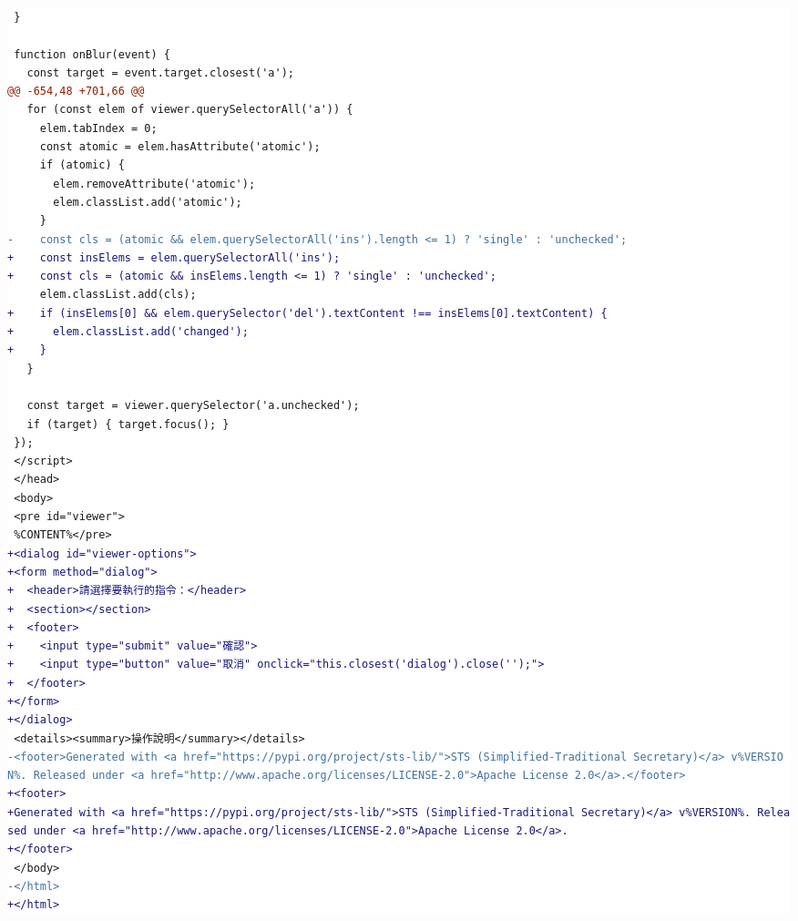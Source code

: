 ```diff
 }
 
 function onBlur(event) {
   const target = event.target.closest('a');
@@ -654,48 +701,66 @@
   for (const elem of viewer.querySelectorAll('a')) {
     elem.tabIndex = 0;
     const atomic = elem.hasAttribute('atomic');
     if (atomic) {
       elem.removeAttribute('atomic');
       elem.classList.add('atomic');
     }
-    const cls = (atomic && elem.querySelectorAll('ins').length <= 1) ? 'single' : 'unchecked';
+    const insElems = elem.querySelectorAll('ins');
+    const cls = (atomic && insElems.length <= 1) ? 'single' : 'unchecked';
     elem.classList.add(cls);
+    if (insElems[0] && elem.querySelector('del').textContent !== insElems[0].textContent) {
+      elem.classList.add('changed');
+    }
   }
 
   const target = viewer.querySelector('a.unchecked');
   if (target) { target.focus(); }
 });
 </script>
 </head>
 <body>
 <pre id="viewer">
 %CONTENT%</pre>
+<dialog id="viewer-options">
+<form method="dialog">
+  <header>請選擇要執行的指令：</header>
+  <section></section>
+  <footer>
+    <input type="submit" value="確認">
+    <input type="button" value="取消" onclick="this.closest('dialog').close('');">
+  </footer>
+</form>
+</dialog>
 <details><summary>操作說明</summary></details>
-<footer>Generated with <a href="https://pypi.org/project/sts-lib/">STS (Simplified-Traditional Secretary)</a> v%VERSION%. Released under <a href="http://www.apache.org/licenses/LICENSE-2.0">Apache License 2.0</a>.</footer>
+<footer>
+Generated with <a href="https://pypi.org/project/sts-lib/">STS (Simplified-Traditional Secretary)</a> v%VERSION%. Released under <a href="http://www.apache.org/licenses/LICENSE-2.0">Apache License 2.0</a>.
+</footer>
 </body>
-</html>
+</html>
```
